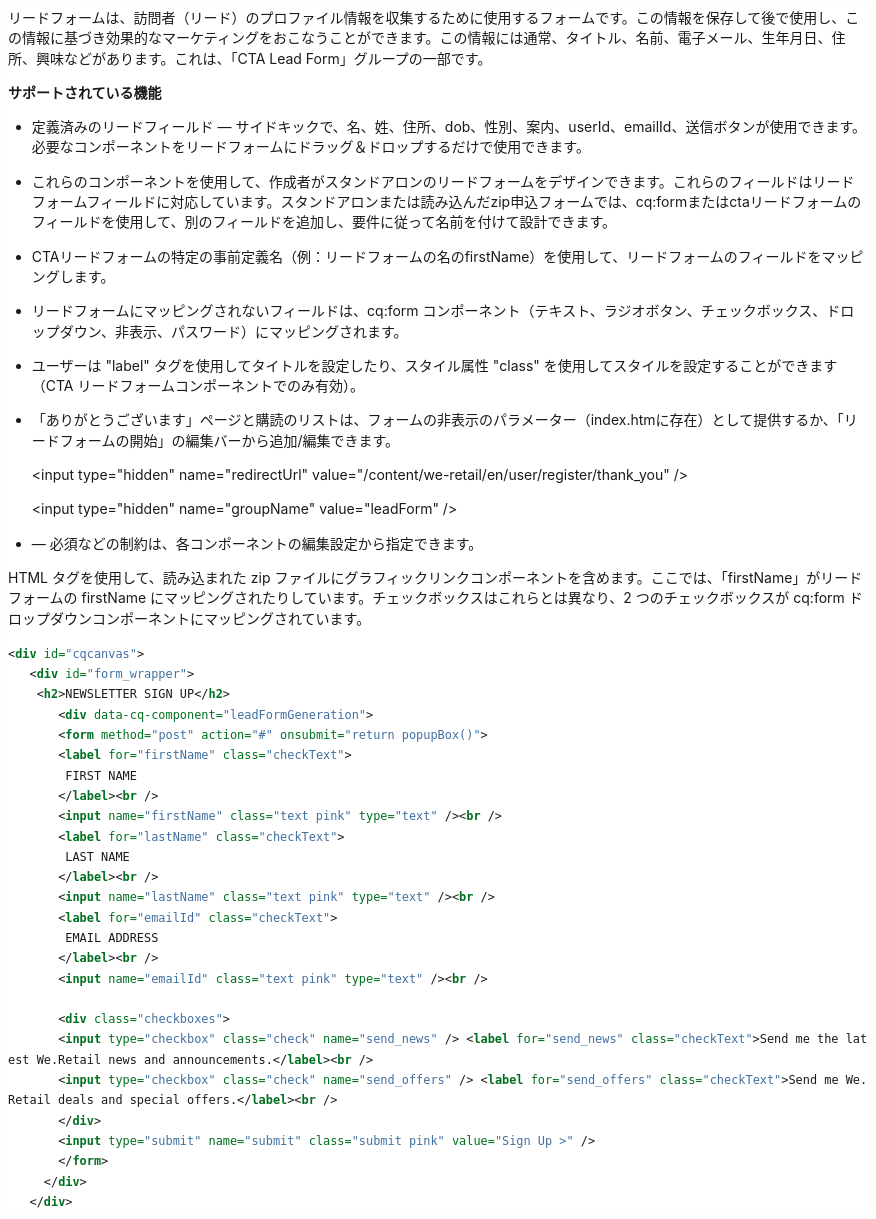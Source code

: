 リードフォームは、訪問者（リード）のプロファイル情報を収集するために使用するフォームです。この情報を保存して後で使用し、この情報に基づき効果的なマーケティングをおこなうことができます。この情報には通常、タイトル、名前、電子メール、生年月日、住所、興味などがあります。これは、「CTA Lead Form」グループの一部です。

**サポートされている機能**

* 定義済みのリードフィールド — サイドキックで、名、姓、住所、dob、性別、案内、userId、emailId、送信ボタンが使用できます。 必要なコンポーネントをリードフォームにドラッグ＆ドロップするだけで使用できます。
* これらのコンポーネントを使用して、作成者がスタンドアロンのリードフォームをデザインできます。これらのフィールドはリードフォームフィールドに対応しています。スタンドアロンまたは読み込んだzip申込フォームでは、cq:formまたはctaリードフォームのフィールドを使用して、別のフィールドを追加し、要件に従って名前を付けて設計できます。
* CTAリードフォームの特定の事前定義名（例：リードフォームの名のfirstName）を使用して、リードフォームのフィールドをマッピングします。
* リードフォームにマッピングされないフィールドは、cq:form コンポーネント（テキスト、ラジオボタン、チェックボックス、ドロップダウン、非表示、パスワード）にマッピングされます。
* ユーザーは &quot;label&quot; タグを使用してタイトルを設定したり、スタイル属性 &quot;class&quot; を使用してスタイルを設定することができます（CTA リードフォームコンポーネントでのみ有効）。
* 「ありがとうございます」ページと購読のリストは、フォームの非表示のパラメーター（index.htmに存在）として提供するか、「リードフォームの開始」の編集バーから追加/編集できます。

   &lt;input type=&quot;hidden&quot; name=&quot;redirectUrl&quot; value=&quot;/content/we-retail/en/user/register/thank_you&quot; />

   &lt;input type=&quot;hidden&quot; name=&quot;groupName&quot; value=&quot;leadForm&quot; />

*  — 必須などの制約は、各コンポーネントの編集設定から指定できます。

HTML タグを使用して、読み込まれた zip ファイルにグラフィックリンクコンポーネントを含めます。ここでは、「firstName」がリードフォームの firstName にマッピングされたりしています。チェックボックスはこれらとは異なり、2 つのチェックボックスが cq:form ドロップダウンコンポーネントにマッピングされています。

```xml
<div id="cqcanvas">
   <div id="form_wrapper">
    <h2>NEWSLETTER SIGN UP</h2>
       <div data-cq-component="leadFormGeneration">
       <form method="post" action="#" onsubmit="return popupBox()">
       <label for="firstName" class="checkText">
        FIRST NAME
       </label><br />
       <input name="firstName" class="text pink" type="text" /><br />
       <label for="lastName" class="checkText">
        LAST NAME
       </label><br />
       <input name="lastName" class="text pink" type="text" /><br />
       <label for="emailId" class="checkText">
        EMAIL ADDRESS
       </label><br />
       <input name="emailId" class="text pink" type="text" /><br />

       <div class="checkboxes">
       <input type="checkbox" class="check" name="send_news" /> <label for="send_news" class="checkText">Send me the latest We.Retail news and announcements.</label><br />
       <input type="checkbox" class="check" name="send_offers" /> <label for="send_offers" class="checkText">Send me We.Retail deals and special offers.</label><br />
       </div>
       <input type="submit" name="submit" class="submit pink" value="Sign Up >" />
       </form>
     </div>
   </div>
```
